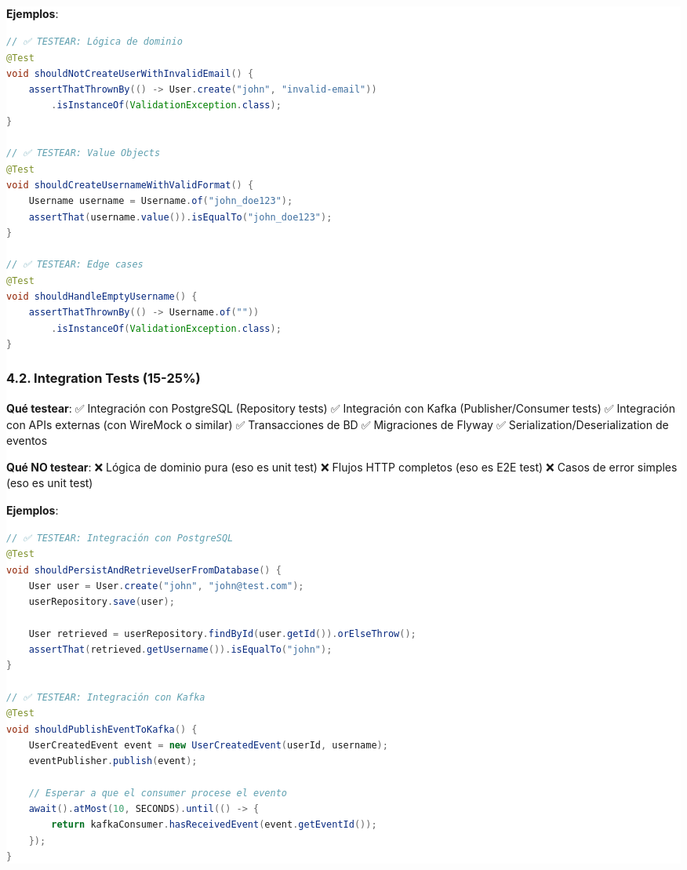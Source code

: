 **Ejemplos**:
```java
// ✅ TESTEAR: Lógica de dominio
@Test
void shouldNotCreateUserWithInvalidEmail() {
    assertThatThrownBy(() -> User.create("john", "invalid-email"))
        .isInstanceOf(ValidationException.class);
}

// ✅ TESTEAR: Value Objects
@Test
void shouldCreateUsernameWithValidFormat() {
    Username username = Username.of("john_doe123");
    assertThat(username.value()).isEqualTo("john_doe123");
}

// ✅ TESTEAR: Edge cases
@Test
void shouldHandleEmptyUsername() {
    assertThatThrownBy(() -> Username.of(""))
        .isInstanceOf(ValidationException.class);
}
```

### 4.2. Integration Tests (15-25%)

**Qué testear**:
✅ Integración con PostgreSQL (Repository tests)
✅ Integración con Kafka (Publisher/Consumer tests)
✅ Integración con APIs externas (con WireMock o similar)
✅ Transacciones de BD
✅ Migraciones de Flyway
✅ Serialization/Deserialization de eventos

**Qué NO testear**:
❌ Lógica de dominio pura (eso es unit test)
❌ Flujos HTTP completos (eso es E2E test)
❌ Casos de error simples (eso es unit test)

**Ejemplos**:
```java
// ✅ TESTEAR: Integración con PostgreSQL
@Test
void shouldPersistAndRetrieveUserFromDatabase() {
    User user = User.create("john", "john@test.com");
    userRepository.save(user);

    User retrieved = userRepository.findById(user.getId()).orElseThrow();
    assertThat(retrieved.getUsername()).isEqualTo("john");
}

// ✅ TESTEAR: Integración con Kafka
@Test
void shouldPublishEventToKafka() {
    UserCreatedEvent event = new UserCreatedEvent(userId, username);
    eventPublisher.publish(event);

    // Esperar a que el consumer procese el evento
    await().atMost(10, SECONDS).until(() -> {
        return kafkaConsumer.hasReceivedEvent(event.getEventId());
    });
}
```
